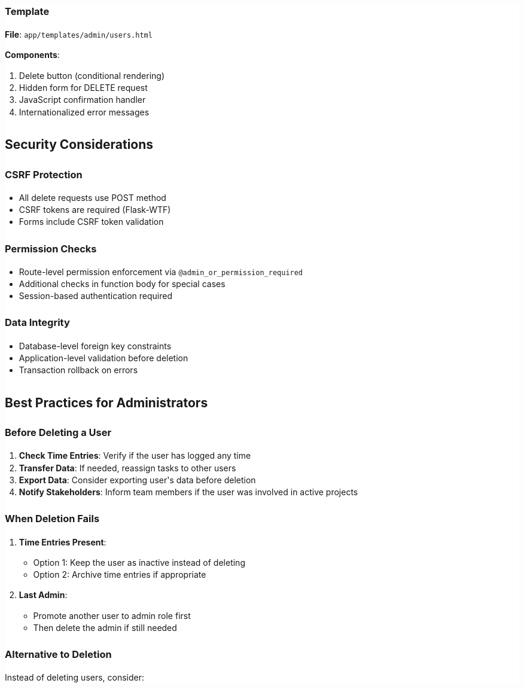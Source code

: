 ### Template

**File**: `app/templates/admin/users.html`

**Components**:
1. Delete button (conditional rendering)
2. Hidden form for DELETE request
3. JavaScript confirmation handler
4. Internationalized error messages

## Security Considerations

### CSRF Protection

- All delete requests use POST method
- CSRF tokens are required (Flask-WTF)
- Forms include CSRF token validation

### Permission Checks

- Route-level permission enforcement via `@admin_or_permission_required`
- Additional checks in function body for special cases
- Session-based authentication required

### Data Integrity

- Database-level foreign key constraints
- Application-level validation before deletion
- Transaction rollback on errors

## Best Practices for Administrators

### Before Deleting a User

1. **Check Time Entries**: Verify if the user has logged any time
2. **Transfer Data**: If needed, reassign tasks to other users
3. **Export Data**: Consider exporting user's data before deletion
4. **Notify Stakeholders**: Inform team members if the user was involved in active projects

### When Deletion Fails

1. **Time Entries Present**: 
   - Option 1: Keep the user as inactive instead of deleting
   - Option 2: Archive time entries if appropriate
   
2. **Last Admin**:
   - Promote another user to admin role first
   - Then delete the admin if still needed

### Alternative to Deletion

Instead of deleting users, consider:
